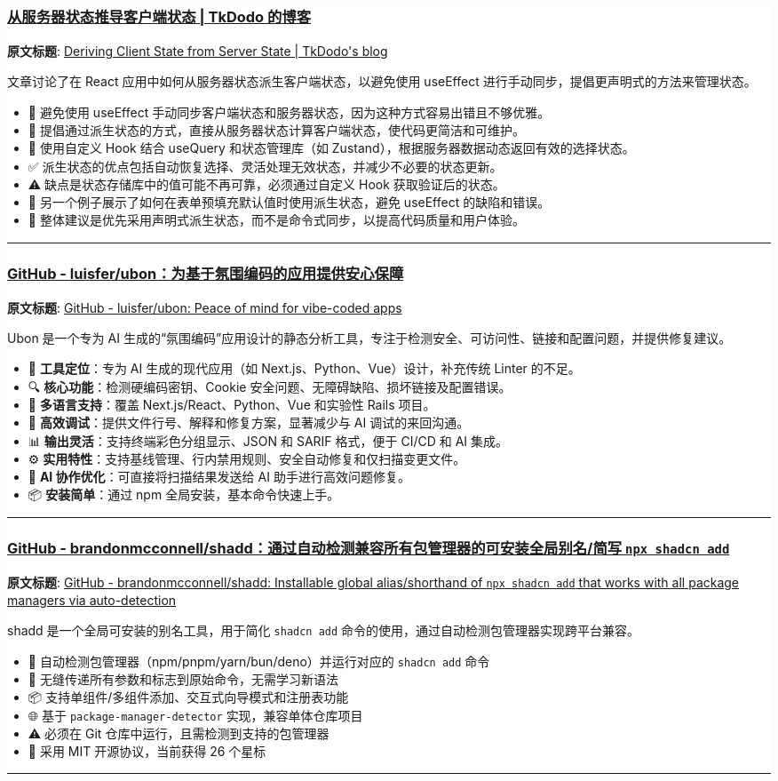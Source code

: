 
### [从服务器状态推导客户端状态 | TkDodo 的博客](https://tkdodo.eu/blog/deriving-client-state-from-server-state)

**原文标题**: [Deriving Client State from Server State | TkDodo's blog](https://tkdodo.eu/blog/deriving-client-state-from-server-state)

文章讨论了在 React 应用中如何从服务器状态派生客户端状态，以避免使用 useEffect 进行手动同步，提倡更声明式的方法来管理状态。

- 🚫 避免使用 useEffect 手动同步客户端状态和服务器状态，因为这种方式容易出错且不够优雅。
- 🔄 提倡通过派生状态的方式，直接从服务器状态计算客户端状态，使代码更简洁和可维护。
- 🧠 使用自定义 Hook 结合 useQuery 和状态管理库（如 Zustand），根据服务器数据动态返回有效的选择状态。
- ✅ 派生状态的优点包括自动恢复选择、灵活处理无效状态，并减少不必要的状态更新。
- ⚠️ 缺点是状态存储库中的值可能不再可靠，必须通过自定义 Hook 获取验证后的状态。
- 📝 另一个例子展示了如何在表单预填充默认值时使用派生状态，避免 useEffect 的缺陷和错误。
- 🎯 整体建议是优先采用声明式派生状态，而不是命令式同步，以提高代码质量和用户体验。

---

### [GitHub - luisfer/ubon：为基于氛围编码的应用提供安心保障](https://github.com/luisfer/ubon)

**原文标题**: [GitHub - luisfer/ubon: Peace of mind for vibe-coded apps](https://github.com/luisfer/ubon)

Ubon 是一个专为 AI 生成的“氛围编码”应用设计的静态分析工具，专注于检测安全、可访问性、链接和配置问题，并提供修复建议。

- 🪷 **工具定位**：专为 AI 生成的现代应用（如 Next.js、Python、Vue）设计，补充传统 Linter 的不足。
- 🔍 **核心功能**：检测硬编码密钥、Cookie 安全问题、无障碍缺陷、损坏链接及配置错误。
- 📁 **多语言支持**：覆盖 Next.js/React、Python、Vue 和实验性 Rails 项目。
- 🚀 **高效调试**：提供文件行号、解释和修复方案，显著减少与 AI 调试的来回沟通。
- 📊 **输出灵活**：支持终端彩色分组显示、JSON 和 SARIF 格式，便于 CI/CD 和 AI 集成。
- ⚙️ **实用特性**：支持基线管理、行内禁用规则、安全自动修复和仅扫描变更文件。
- 🤖 **AI 协作优化**：可直接将扫描结果发送给 AI 助手进行高效问题修复。
- 📦 **安装简单**：通过 npm 全局安装，基本命令快速上手。

---

### [GitHub - brandonmcconnell/shadd：通过自动检测兼容所有包管理器的可安装全局别名/简写 `npx shadcn add`](https://github.com/brandonmcconnell/shadd)

**原文标题**: [GitHub - brandonmcconnell/shadd: Installable global alias/shorthand of `npx shadcn add` that works with all package managers via auto-detection](https://github.com/brandonmcconnell/shadd)

shadd 是一个全局可安装的别名工具，用于简化 `shadcn add` 命令的使用，通过自动检测包管理器实现跨平台兼容。

- 🚀 自动检测包管理器（npm/pnpm/yarn/bun/deno）并运行对应的 `shadcn add` 命令
- 🔄 无缝传递所有参数和标志到原始命令，无需学习新语法
- 📦 支持单组件/多组件添加、交互式向导模式和注册表功能
- 🌐 基于 `package-manager-detector` 实现，兼容单体仓库项目
- ⚠️ 必须在 Git 仓库中运行，且需检测到支持的包管理器
- 📄 采用 MIT 开源协议，当前获得 26 个星标

---
